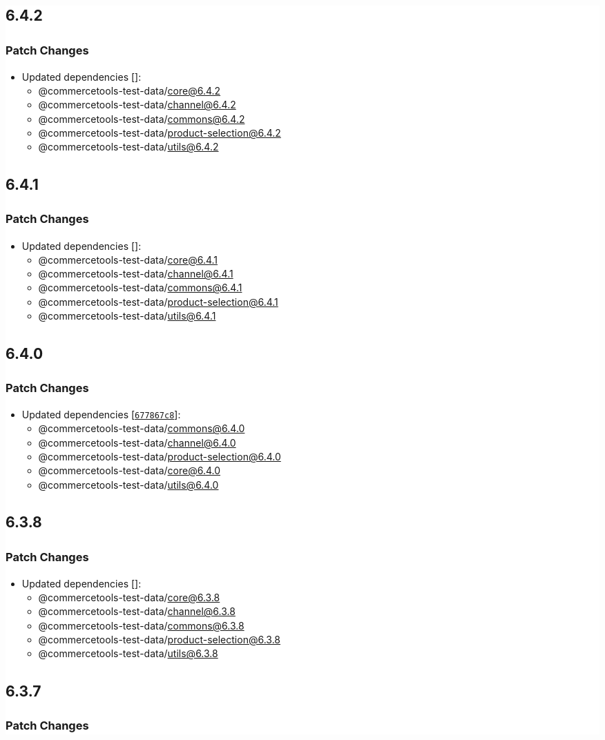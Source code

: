 ## 6.4.2

### Patch Changes

- Updated dependencies []:
  - @commercetools-test-data/core@6.4.2
  - @commercetools-test-data/channel@6.4.2
  - @commercetools-test-data/commons@6.4.2
  - @commercetools-test-data/product-selection@6.4.2
  - @commercetools-test-data/utils@6.4.2

## 6.4.1

### Patch Changes

- Updated dependencies []:
  - @commercetools-test-data/core@6.4.1
  - @commercetools-test-data/channel@6.4.1
  - @commercetools-test-data/commons@6.4.1
  - @commercetools-test-data/product-selection@6.4.1
  - @commercetools-test-data/utils@6.4.1

## 6.4.0

### Patch Changes

- Updated dependencies [[`677867c8`](https://github.com/commercetools/test-data/commit/677867c829ba60bd4c819ad544cc841f7b6d3ece)]:
  - @commercetools-test-data/commons@6.4.0
  - @commercetools-test-data/channel@6.4.0
  - @commercetools-test-data/product-selection@6.4.0
  - @commercetools-test-data/core@6.4.0
  - @commercetools-test-data/utils@6.4.0

## 6.3.8

### Patch Changes

- Updated dependencies []:
  - @commercetools-test-data/core@6.3.8
  - @commercetools-test-data/channel@6.3.8
  - @commercetools-test-data/commons@6.3.8
  - @commercetools-test-data/product-selection@6.3.8
  - @commercetools-test-data/utils@6.3.8

## 6.3.7

### Patch Changes
